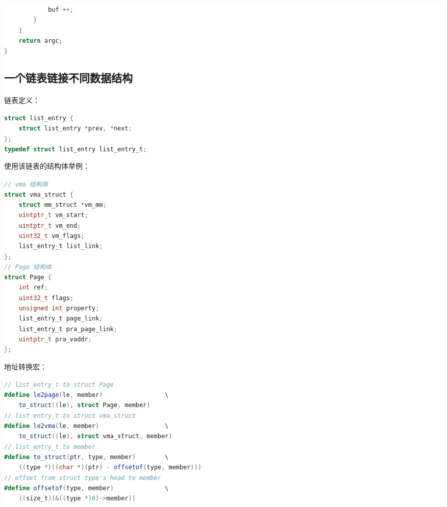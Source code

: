```cpp
            buf ++;
        }
    }
    return argc;
}
```

## 一个链表链接不同数据结构

链表定义：

```c
struct list_entry {
    struct list_entry *prev, *next;
};
typedef struct list_entry list_entry_t;
```

使用该链表的结构体举例：

``` c
// vma 结构体
struct vma_struct {
    struct mm_struct *vm_mm;
    uintptr_t vm_start;
    uintptr_t vm_end;
    uint32_t vm_flags;
    list_entry_t list_link; 
};
// Page 结构体
struct Page {
    int ref;
    uint32_t flags;
    unsigned int property;
    list_entry_t page_link;
    list_entry_t pra_page_link;
    uintptr_t pra_vaddr;
};
```

地址转换宏：

``` c#
// list_entry_t to struct Page
#define le2page(le, member)               	\
    to_struct((le), struct Page, member)
// list_entry_t to struct vma_struct
#define le2vma(le, member)               	\
    to_struct((le), struct vma_struct, member)
// list_entry_t to member
#define to_struct(ptr, type, member)     	\
    ((type *)((char *)(ptr) - offsetof(type, member)))
// offset from struct type's head to member
#define offsetof(type, member) 				\
    ((size_t)(&((type *)0)->member))
```
